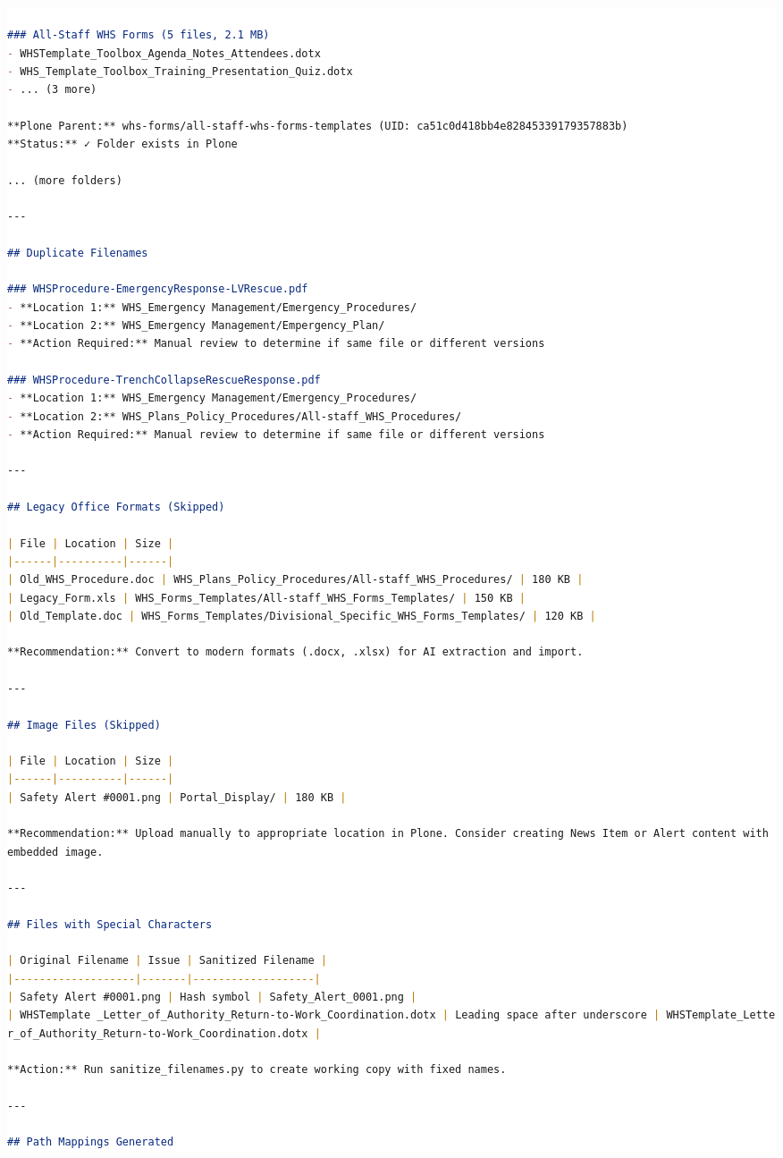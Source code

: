 ```markdown

### All-Staff WHS Forms (5 files, 2.1 MB)
- WHSTemplate_Toolbox_Agenda_Notes_Attendees.dotx
- WHS_Template_Toolbox_Training_Presentation_Quiz.dotx
- ... (3 more)

**Plone Parent:** whs-forms/all-staff-whs-forms-templates (UID: ca51c0d418bb4e82845339179357883b)
**Status:** ✓ Folder exists in Plone

... (more folders)

---

## Duplicate Filenames

### WHSProcedure-EmergencyResponse-LVRescue.pdf
- **Location 1:** WHS_Emergency Management/Emergency_Procedures/
- **Location 2:** WHS_Emergency Management/Empergency_Plan/
- **Action Required:** Manual review to determine if same file or different versions

### WHSProcedure-TrenchCollapseRescueResponse.pdf
- **Location 1:** WHS_Emergency Management/Emergency_Procedures/
- **Location 2:** WHS_Plans_Policy_Procedures/All-staff_WHS_Procedures/
- **Action Required:** Manual review to determine if same file or different versions

---

## Legacy Office Formats (Skipped)

| File | Location | Size |
|------|----------|------|
| Old_WHS_Procedure.doc | WHS_Plans_Policy_Procedures/All-staff_WHS_Procedures/ | 180 KB |
| Legacy_Form.xls | WHS_Forms_Templates/All-staff_WHS_Forms_Templates/ | 150 KB |
| Old_Template.doc | WHS_Forms_Templates/Divisional_Specific_WHS_Forms_Templates/ | 120 KB |

**Recommendation:** Convert to modern formats (.docx, .xlsx) for AI extraction and import.

---

## Image Files (Skipped)

| File | Location | Size |
|------|----------|------|
| Safety Alert #0001.png | Portal_Display/ | 180 KB |

**Recommendation:** Upload manually to appropriate location in Plone. Consider creating News Item or Alert content with embedded image.

---

## Files with Special Characters

| Original Filename | Issue | Sanitized Filename |
|-------------------|-------|-------------------|
| Safety Alert #0001.png | Hash symbol | Safety_Alert_0001.png |
| WHSTemplate _Letter_of_Authority_Return-to-Work_Coordination.dotx | Leading space after underscore | WHSTemplate_Letter_of_Authority_Return-to-Work_Coordination.dotx |

**Action:** Run sanitize_filenames.py to create working copy with fixed names.

---

## Path Mappings Generated
```
